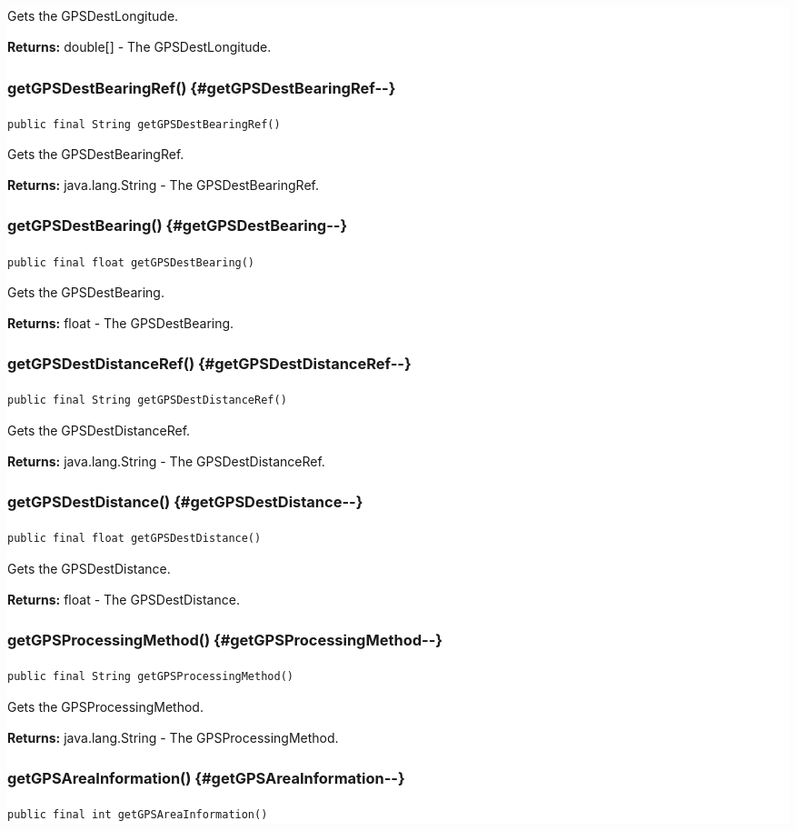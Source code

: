 
Gets the GPSDestLongitude.

**Returns:**
double[] - The GPSDestLongitude.
### getGPSDestBearingRef() {#getGPSDestBearingRef--}
```
public final String getGPSDestBearingRef()
```


Gets the GPSDestBearingRef.

**Returns:**
java.lang.String - The GPSDestBearingRef.
### getGPSDestBearing() {#getGPSDestBearing--}
```
public final float getGPSDestBearing()
```


Gets the GPSDestBearing.

**Returns:**
float - The GPSDestBearing.
### getGPSDestDistanceRef() {#getGPSDestDistanceRef--}
```
public final String getGPSDestDistanceRef()
```


Gets the GPSDestDistanceRef.

**Returns:**
java.lang.String - The GPSDestDistanceRef.
### getGPSDestDistance() {#getGPSDestDistance--}
```
public final float getGPSDestDistance()
```


Gets the GPSDestDistance.

**Returns:**
float - The GPSDestDistance.
### getGPSProcessingMethod() {#getGPSProcessingMethod--}
```
public final String getGPSProcessingMethod()
```


Gets the GPSProcessingMethod.

**Returns:**
java.lang.String - The GPSProcessingMethod.
### getGPSAreaInformation() {#getGPSAreaInformation--}
```
public final int getGPSAreaInformation()
```
